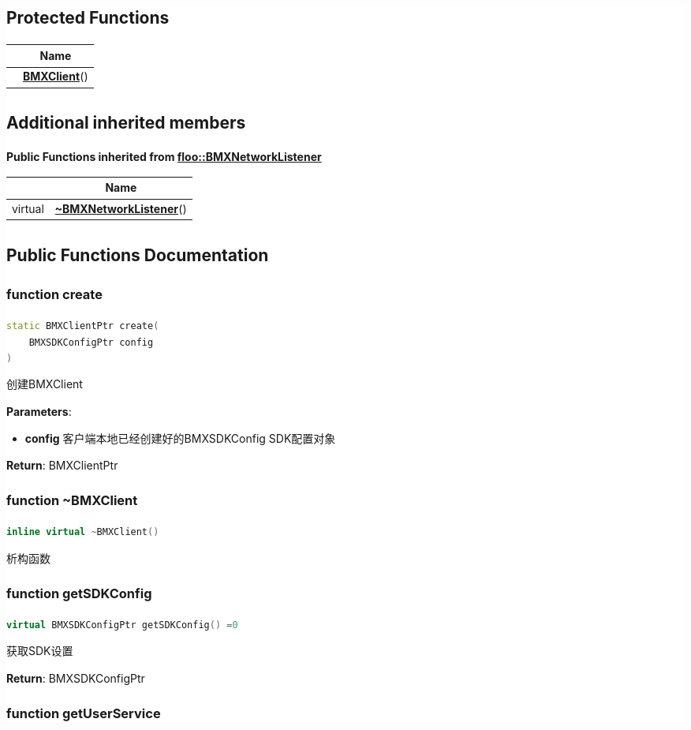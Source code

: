 ## Protected Functions

|                | Name           |
| -------------- | -------------- |
| | **[BMXClient](classfloo_1_1_b_m_x_client.md#function-bmxclient)**() |

## Additional inherited members

**Public Functions inherited from [floo::BMXNetworkListener](classfloo_1_1_b_m_x_network_listener.md)**

|                | Name           |
| -------------- | -------------- |
| virtual | **[~BMXNetworkListener](classfloo_1_1_b_m_x_network_listener.md#function-~bmxnetworklistener)**() |


## Public Functions Documentation

### function create

```cpp
static BMXClientPtr create(
    BMXSDKConfigPtr config
)
```

创建BMXClient 

**Parameters**: 

  * **config** 客户端本地已经创建好的BMXSDKConfig SDK配置对象 


**Return**: BMXClientPtr 

### function ~BMXClient

```cpp
inline virtual ~BMXClient()
```

析构函数 

### function getSDKConfig

```cpp
virtual BMXSDKConfigPtr getSDKConfig() =0
```

获取SDK设置 

**Return**: BMXSDKConfigPtr 

### function getUserService
